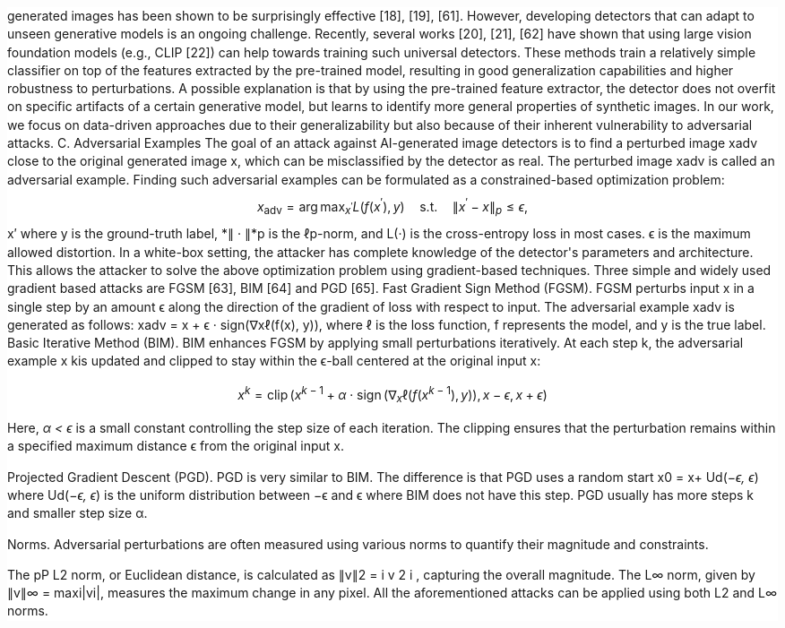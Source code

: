 generated images has been shown to be surprisingly effective [18], [19], [61]. However, developing detectors that can
adapt to unseen generative models is an ongoing challenge.
Recently, several works [20], [21], [62] have shown that using large vision foundation models (e.g., CLIP [22]) can help towards training such universal detectors. These methods train a relatively simple classifier on top of the features extracted
by the pre-trained model, resulting in good generalization
capabilities and higher robustness to perturbations. A possible
explanation is that by using the pre-trained feature extractor,
the detector does not overfit on specific artifacts of a certain
generative model, but learns to identify more general properties of synthetic images. In our work, we focus on data-driven
approaches due to their generalizability but also because of
their inherent vulnerability to adversarial attacks. C. Adversarial Examples
The goal of an attack against AI-generated image detectors
is to find a perturbed image xadv close to the original generated
image x, which can be misclassified by the detector as real.
The perturbed image xadv is called an adversarial example.
Finding such adversarial examples can be formulated as a
constrained-based optimization problem:
$$x_{\mathrm{adv}}=\arg\operatorname*{max}_{x^{\prime}}L(f(x^{\prime}),y)\quad{\mathrm{s.t.}}\quad\|x^{\prime}-x\|_{p}\leq\epsilon,$$
x′
where y is the ground-truth label, *∥ · ∥*p is the ℓp-norm, and L(·) is the cross-entropy loss in most cases. ϵ is the maximum allowed distortion. In a white-box setting, the attacker has complete knowledge of the detector's parameters and architecture. This allows the attacker to solve the above optimization problem using gradient-based techniques. Three simple and widely used gradient based attacks are FGSM [63], BIM [64]
and PGD [65]. Fast Gradient Sign Method (FGSM). FGSM perturbs input x in a single step by an amount ϵ along the direction of the gradient of loss with respect to input. The adversarial example xadv is generated as follows:
xadv = x + ϵ · sign(∇xℓ(f(x), y)),
where ℓ is the loss function, f represents the model, and y is the true label. Basic Iterative Method (BIM). BIM enhances FGSM by applying small perturbations iteratively. At each step k, the adversarial example x kis updated and clipped to stay within the ϵ-ball centered at the original input x:

$$x^{k}=\operatorname{clip}(x^{k-1}+\alpha\cdot\operatorname{sign}(\nabla_{x}\ell(f(x^{k-1}),y)),x-\epsilon,x+\epsilon)$$

Here, *α < ϵ* is a small constant controlling the step size of each iteration. The clipping ensures that the perturbation remains within a specified maximum distance ϵ from the original input x.

Projected Gradient Descent (PGD). PGD is very similar to BIM. The difference is that PGD uses a random start x0 = x+
Ud(−*ϵ, ϵ*) where Ud(−*ϵ, ϵ*) is the uniform distribution between
−ϵ and ϵ where BIM does not have this step. PGD usually has more steps k and smaller step size α.

Norms. Adversarial perturbations are often measured using various norms to quantify their magnitude and constraints.

The pP
L2 norm, or Euclidean distance, is calculated as ∥v∥2 =
i v 2 i
, capturing the overall magnitude. The L∞ norm, given by ∥v∥∞ = maxi|vi|, measures the maximum change in any pixel. All the aforementioned attacks can be applied using both L2 and L∞ norms.
